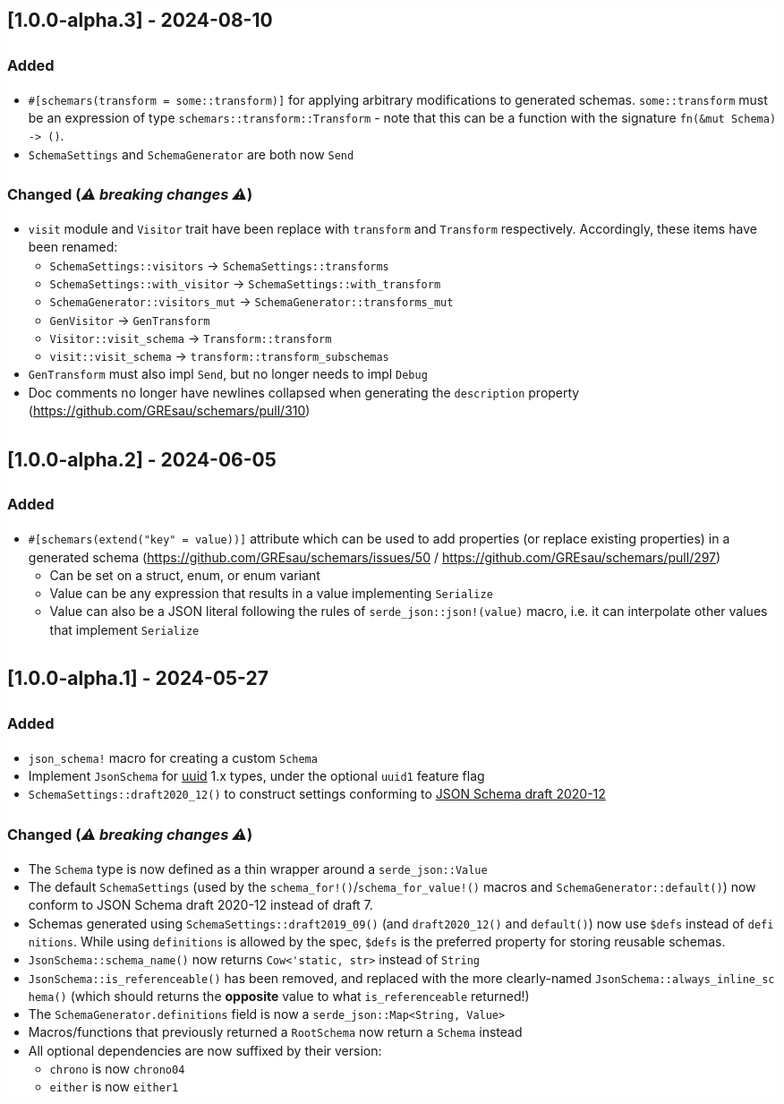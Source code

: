 ## [1.0.0-alpha.3] - 2024-08-10

### Added

- `#[schemars(transform = some::transform)]` for applying arbitrary modifications to generated schemas. `some::transform` must be an expression of type `schemars::transform::Transform` - note that this can be a function with the signature `fn(&mut Schema) -> ()`.
- `SchemaSettings` and `SchemaGenerator` are both now `Send`

### Changed (_⚠️ breaking changes ⚠️_)

- `visit` module and `Visitor` trait have been replace with `transform` and `Transform` respectively. Accordingly, these items have been renamed:
  - `SchemaSettings::visitors` -> `SchemaSettings::transforms`
  - `SchemaSettings::with_visitor` -> `SchemaSettings::with_transform`
  - `SchemaGenerator::visitors_mut` -> `SchemaGenerator::transforms_mut`
  - `GenVisitor` -> `GenTransform`
  - `Visitor::visit_schema` -> `Transform::transform`
  - `visit::visit_schema` -> `transform::transform_subschemas`
- `GenTransform` must also impl `Send`, but no longer needs to impl `Debug`
- Doc comments no longer have newlines collapsed when generating the `description` property (https://github.com/GREsau/schemars/pull/310)

## [1.0.0-alpha.2] - 2024-06-05

### Added

- `#[schemars(extend("key" = value))]` attribute which can be used to add properties (or replace existing properties) in a generated schema (https://github.com/GREsau/schemars/issues/50 / https://github.com/GREsau/schemars/pull/297)
  - Can be set on a struct, enum, or enum variant
  - Value can be any expression that results in a value implementing `Serialize`
  - Value can also be a JSON literal following the rules of `serde_json::json!(value)` macro, i.e. it can interpolate other values that implement `Serialize`

## [1.0.0-alpha.1] - 2024-05-27

### Added

- `json_schema!` macro for creating a custom `Schema`
- Implement `JsonSchema` for [uuid](https://crates.io/crates/uuid) 1.x types, under the optional `uuid1` feature flag
- `SchemaSettings::draft2020_12()` to construct settings conforming to [JSON Schema draft 2020-12](https://json-schema.org/draft/2020-12/release-notes)

### Changed (_⚠️ breaking changes ⚠️_)

- The `Schema` type is now defined as a thin wrapper around a `serde_json::Value`
- The default `SchemaSettings` (used by the `schema_for!()`/`schema_for_value!()` macros and `SchemaGenerator::default()`) now conform to JSON Schema draft 2020-12 instead of draft 7.
- Schemas generated using `SchemaSettings::draft2019_09()` (and `draft2020_12()` and `default()`) now use `$defs` instead of `definitions`. While using `definitions` is allowed by the spec, `$defs` is the preferred property for storing reusable schemas.
- `JsonSchema::schema_name()` now returns `Cow<'static, str>` instead of `String`
- `JsonSchema::is_referenceable()` has been removed, and replaced with the more clearly-named `JsonSchema::always_inline_schema()` (which should returns the **opposite** value to what `is_referenceable` returned!)
- The `SchemaGenerator.definitions` field is now a `serde_json::Map<String, Value>`
- Macros/functions that previously returned a `RootSchema` now return a `Schema` instead
- All optional dependencies are now suffixed by their version:
  - `chrono` is now `chrono04`
  - `either` is now `either1`